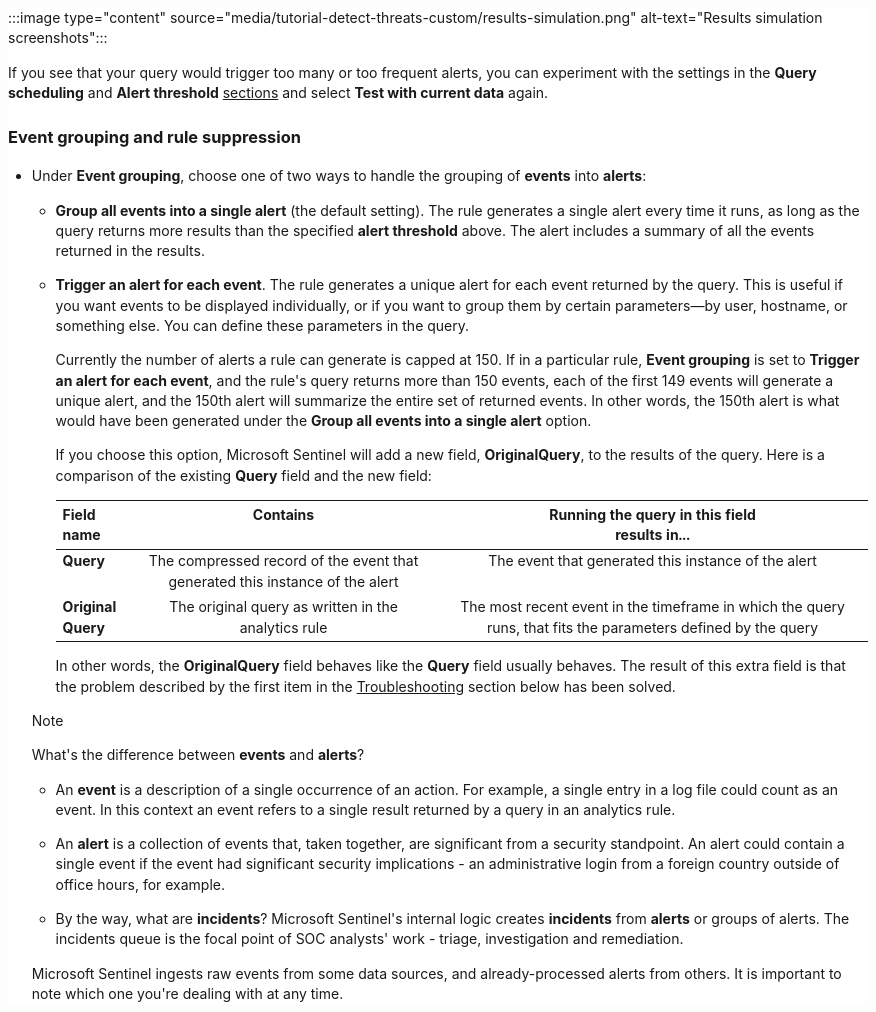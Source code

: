 :::image type="content" source="media/tutorial-detect-threats-custom/results-simulation.png" alt-text="Results simulation screenshots":::

If you see that your query would trigger too many or too frequent alerts, you can experiment with the settings in the **Query scheduling** and **Alert threshold** [sections](#query-scheduling-and-alert-threshold) and select **Test with current data** again.

### Event grouping and rule suppression

- Under **Event grouping**, choose one of two ways to handle the grouping of **events** into **alerts**:

  - **Group all events into a single alert** (the default setting). The rule generates a single alert every time it runs, as long as the query returns more results than the specified **alert threshold** above. The alert includes a summary of all the events returned in the results.

  - **Trigger an alert for each event**. The rule generates a unique alert for each event returned by the query. This is useful if you want events to be displayed individually, or if you want to group them by certain parameters&mdash;by user, hostname, or something else. You can define these parameters in the query.

    Currently the number of alerts a rule can generate is capped at 150. If in a particular rule, **Event grouping** is set to **Trigger an alert for each event**, and the rule's query returns more than 150 events, each of the first 149 events will generate a unique alert, and the 150th alert will summarize the entire set of returned events. In other words, the 150th alert is what would have been generated under the **Group all events into a single alert** option.

    If you choose this option, Microsoft Sentinel will add a new field, **OriginalQuery**, to the results of the query. Here is a comparison of the existing **Query** field and the new field:

    | Field name | Contains | Running the query in this field<br>results in... |
    | - | :-: | :-: |
    | **Query** | The compressed record of the event that generated this instance of the alert | The event that generated this instance of the alert |
    | **OriginalQuery** | The original query as written in the analytics&nbsp;rule | The most recent event in the timeframe in which the query runs, that fits the parameters defined by the query |

    In other words, the **OriginalQuery** field behaves like the **Query** field usually behaves. The result of this extra field is that the problem described by the first item in the [Troubleshooting](#troubleshooting) section below has been solved.

  > [!NOTE]
  > What's the difference between **events** and **alerts**?
  >
  > - An **event** is a description of a single occurrence of an action. For example, a single entry in a log file could count as an event. In this context an event refers to a single result returned by a query in an analytics rule.
  >
  > - An **alert** is a collection of events that, taken together, are significant from a security standpoint. An alert could contain a single event if the event had significant security implications - an administrative login from a foreign country outside of office hours, for example.
  >
  > - By the way, what are **incidents**? Microsoft Sentinel's internal logic creates **incidents** from **alerts** or groups of alerts. The incidents queue is the focal point of SOC analysts' work - triage, investigation and remediation.
  >
  > Microsoft Sentinel ingests raw events from some data sources, and already-processed alerts from others. It is important to note which one you're dealing with at any time.
